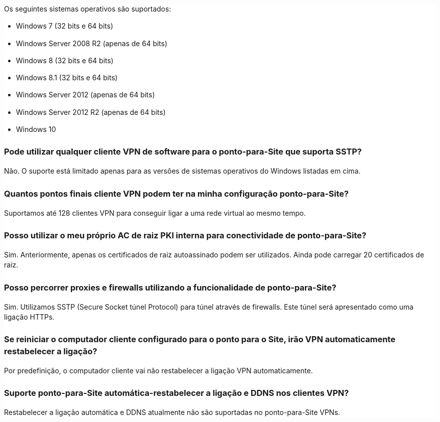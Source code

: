 Os seguintes sistemas operativos são suportados:

- Windows 7 (32 bits e 64 bits)

- Windows Server 2008 R2 (apenas de 64 bits)

- Windows 8 (32 bits e 64 bits)

- Windows 8.1 (32 bits e 64 bits)

- Windows Server 2012 (apenas de 64 bits)

- Windows Server 2012 R2 (apenas de 64 bits)

- Windows 10

### <a name="can-i-use-any-software-vpn-client-for-point-to-site-that-supports-sstp"></a>Pode utilizar qualquer cliente VPN de software para o ponto-para-Site que suporta SSTP?

Não. O suporte está limitado apenas para as versões de sistemas operativos do Windows listadas em cima.

### <a name="how-many-vpn-client-endpoints-can-i-have-in-my-point-to-site-configuration"></a>Quantos pontos finais cliente VPN podem ter na minha configuração ponto-para-Site?

Suportamos até 128 clientes VPN para conseguir ligar a uma rede virtual ao mesmo tempo.

### <a name="can-i-use-my-own-internal-pki-root-ca-for-point-to-site-connectivity"></a>Posso utilizar o meu próprio AC de raiz PKI interna para conectividade de ponto-para-Site?

Sim. Anteriormente, apenas os certificados de raiz autoassinado podem ser utilizados. Ainda pode carregar 20 certificados de raiz.

### <a name="can-i-traverse-proxies-and-firewalls-using-point-to-site-capability"></a>Posso percorrer proxies e firewalls utilizando a funcionalidade de ponto-para-Site?

Sim. Utilizamos SSTP (Secure Socket túnel Protocol) para túnel através de firewalls. Este túnel será apresentado como uma ligação HTTPs.

### <a name="if-i-restart-a-client-computer-configured-for-point-to-site-will-the-vpn-automatically-reconnect"></a>Se reiniciar o computador cliente configurado para o ponto para o Site, irão VPN automaticamente restabelecer a ligação?

Por predefinição, o computador cliente vai não restabelecer a ligação VPN automaticamente.

### <a name="does-point-to-site-support-auto-reconnect-and-ddns-on-the-vpn-clients"></a>Suporte ponto-para-Site automática-restabelecer a ligação e DDNS nos clientes VPN?

Restabelecer a ligação automática e DDNS atualmente não são suportadas no ponto-para-Site VPNs.

